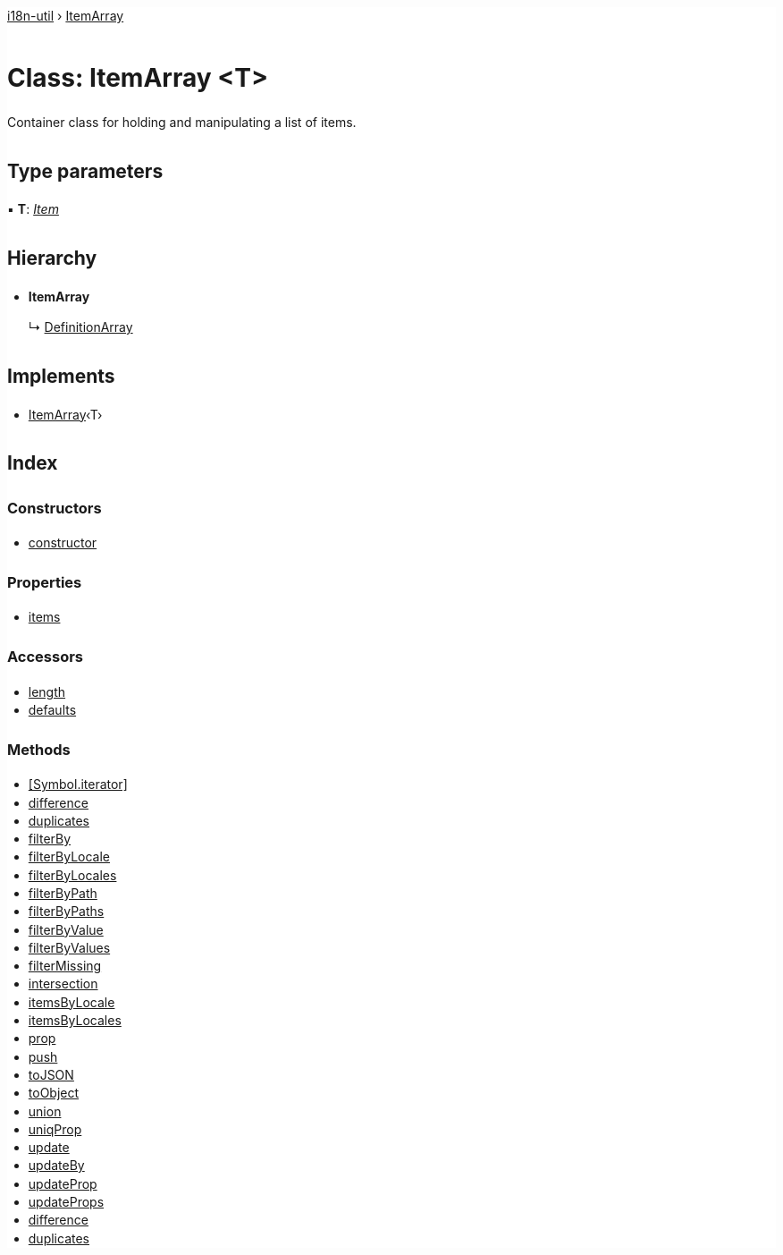 [i18n-util](../README.md) › [ItemArray](itemarray.md)

# Class: ItemArray <**T**>

Container class for holding and manipulating a list of items.

## Type parameters

▪ **T**: *[Item](../README.md#item)*

## Hierarchy

* **ItemArray**

  ↳ [DefinitionArray](definitionarray.md)

## Implements

* [ItemArray](../README.md#itemarray)‹T›

## Index

### Constructors

* [constructor](itemarray.md#constructor)

### Properties

* [items](itemarray.md#items)

### Accessors

* [length](itemarray.md#length)
* [defaults](itemarray.md#static-defaults)

### Methods

* [[Symbol.iterator]](itemarray.md#[symbol.iterator])
* [difference](itemarray.md#difference)
* [duplicates](itemarray.md#duplicates)
* [filterBy](itemarray.md#filterby)
* [filterByLocale](itemarray.md#filterbylocale)
* [filterByLocales](itemarray.md#filterbylocales)
* [filterByPath](itemarray.md#filterbypath)
* [filterByPaths](itemarray.md#filterbypaths)
* [filterByValue](itemarray.md#filterbyvalue)
* [filterByValues](itemarray.md#filterbyvalues)
* [filterMissing](itemarray.md#filtermissing)
* [intersection](itemarray.md#intersection)
* [itemsByLocale](itemarray.md#itemsbylocale)
* [itemsByLocales](itemarray.md#itemsbylocales)
* [prop](itemarray.md#prop)
* [push](itemarray.md#push)
* [toJSON](itemarray.md#tojson)
* [toObject](itemarray.md#toobject)
* [union](itemarray.md#union)
* [uniqProp](itemarray.md#uniqprop)
* [update](itemarray.md#update)
* [updateBy](itemarray.md#updateby)
* [updateProp](itemarray.md#updateprop)
* [updateProps](itemarray.md#updateprops)
* [difference](itemarray.md#static-difference)
* [duplicates](itemarray.md#static-duplicates)